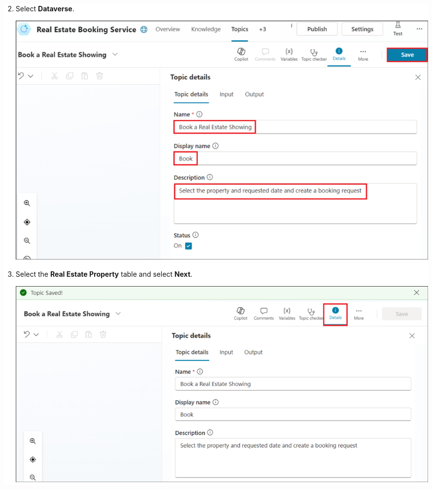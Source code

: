 2.  Select **Dataverse**.

    ![](./media/image98.png)

3.  Select the **Real Estate Property** table and select **Next**.

    ![](./media/image99.png)
